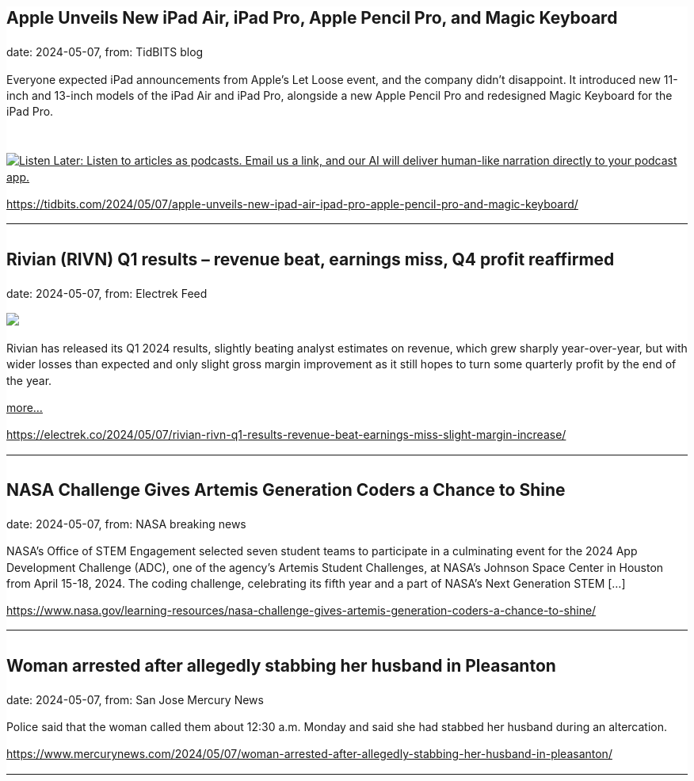 ## Apple Unveils New iPad Air, iPad Pro, Apple Pencil Pro, and Magic Keyboard

date: 2024-05-07, from: TidBITS blog

Everyone expected iPad announcements from Apple’s Let Loose event, and the company didn’t disappoint. It introduced new 11-inch and 13-inch models of the iPad Air and iPad Pro, alongside a new Apple Pencil Pro and redesigned Magic Keyboard for the iPad Pro.<p style="margin-top: 3em"><a href="https://www.listenlater.net/?referrer=tidbits"><picture><source srcset="https://tidbits.com/wp/../uploads/2024/03/ListenLater-640x200_v1.png" media="(max-width: 600px)" type="image/png"><img src="https://tidbits.com/wp/../uploads/2024/03/ListenLater-1456x180_v1.png" srcset="https://tidbits.com/wp/../uploads/2024/03/ListenLater-1456x180_v1.png 1456w, https://tidbits.com/wp/../uploads/2024/03/ListenLater-1456x180_v1-1280x158.png 1280w" alt="Listen Later: Listen to articles as podcasts. Email us a link, and our AI will deliver human-like narration directly to your podcast app."></picture></a></p> 

<https://tidbits.com/2024/05/07/apple-unveils-new-ipad-air-ipad-pro-apple-pencil-pro-and-magic-keyboard/>

---

## Rivian (RIVN) Q1 results – revenue beat, earnings miss, Q4 profit reaffirmed

date: 2024-05-07, from: Electrek Feed

<div class="feat-image"><img src="https://electrek.co/wp-content/uploads/sites/3/2023/09/Rivian-EV-registrations-1.jpeg?quality=82&#038;strip=all&#038;w=1400" /></div><p>Rivian has released its Q1 2024 results, slightly beating analyst estimates on revenue, which grew sharply year-over-year, but with wider losses than expected and only slight gross margin improvement as it still hopes to turn some quarterly profit by the end of the year.</p>



 <a href="https://electrek.co/2024/05/07/rivian-rivn-q1-results-revenue-beat-earnings-miss-slight-margin-increase/#more-362493" data-post-id="362493" data-layer-pagetype="post" data-layer-postcategory="rivian" data-layer-viewtype="unknown" class="more-link">more…</a> 

<https://electrek.co/2024/05/07/rivian-rivn-q1-results-revenue-beat-earnings-miss-slight-margin-increase/>

---

## NASA Challenge Gives Artemis Generation Coders a Chance to Shine

date: 2024-05-07, from: NASA breaking news

NASA’s Office of STEM Engagement selected seven student teams to participate in a culminating event for the 2024 App Development Challenge (ADC), one of the agency’s Artemis Student Challenges, at NASA’s Johnson Space Center in Houston from April 15-18, 2024. The coding challenge, celebrating its fifth year and a part of NASA’s Next Generation STEM [&#8230;] 

<https://www.nasa.gov/learning-resources/nasa-challenge-gives-artemis-generation-coders-a-chance-to-shine/>

---

## Woman arrested after allegedly stabbing her husband in Pleasanton

date: 2024-05-07, from: San Jose Mercury News

Police said that the woman called them about 12:30 a.m. Monday and said she had stabbed her husband during an altercation. 

<https://www.mercurynews.com/2024/05/07/woman-arrested-after-allegedly-stabbing-her-husband-in-pleasanton/>

---